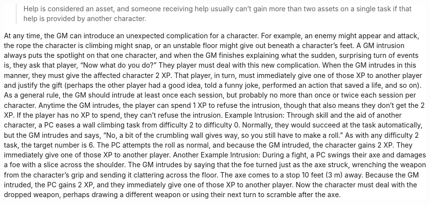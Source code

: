 </div>
</div>
</div>

> Help is considered an asset, and someone receiving help usually can’t gain more than two assets on a single task if that help is provided by another character. 

At any time, the GM can introduce an
unexpected complication for a character. For
example, an enemy might appear and attack,
the rope the character is climbing might snap,
or an unstable floor might give out beneath a
character’s feet. A GM intrusion always puts
the spotlight on that one character, and when
the GM finishes explaining what the sudden,
surprising turn of events is, they ask that player,
“Now what do you do?” They player must deal
with this new complication.
When the GM intrudes in this manner, they
must give the affected character 2 XP. That
player, in turn, must immediately give one of
those XP to another player and justify the gift
(perhaps the other player had a good idea, told a
funny joke, performed an action that saved a life,
and so on).
As a general rule, the GM should intrude at
least once each session, but probably no more
than once or twice each session per character.
Anytime the GM intrudes, the player can spend
1 XP to refuse the intrusion, though that also
means they don’t get the 2 XP. If the player has no
XP to spend, they can’t refuse the intrusion.
Example Intrusion: Through skill and the aid of
another character, a PC eases a wall climbing
task from difficulty 2 to difficulty 0. Normally,
they would succeed at the task automatically,
but the GM intrudes and says, “No, a bit of the
crumbling wall gives way, so you still have to
make a roll.” As with any difficulty 2 task, the
target number is 6. The PC attempts the roll
as normal, and because the GM intruded, the
character gains 2 XP. They immediately give one
of those XP to another player.
Another Example Intrusion: During a fight, a
PC swings their axe and damages a foe with a
slice across the shoulder. The GM intrudes by
saying that the foe turned just as the axe struck,
wrenching the weapon from the character’s grip
and sending it clattering across the floor. The
axe comes to a stop 10 feet (3 m) away. Because
the GM intruded, the PC gains 2 XP, and they
immediately give one of those XP to another
player. Now the character must deal with the
dropped weapon, perhaps drawing a different
weapon or using their next turn to scramble after
the axe.
